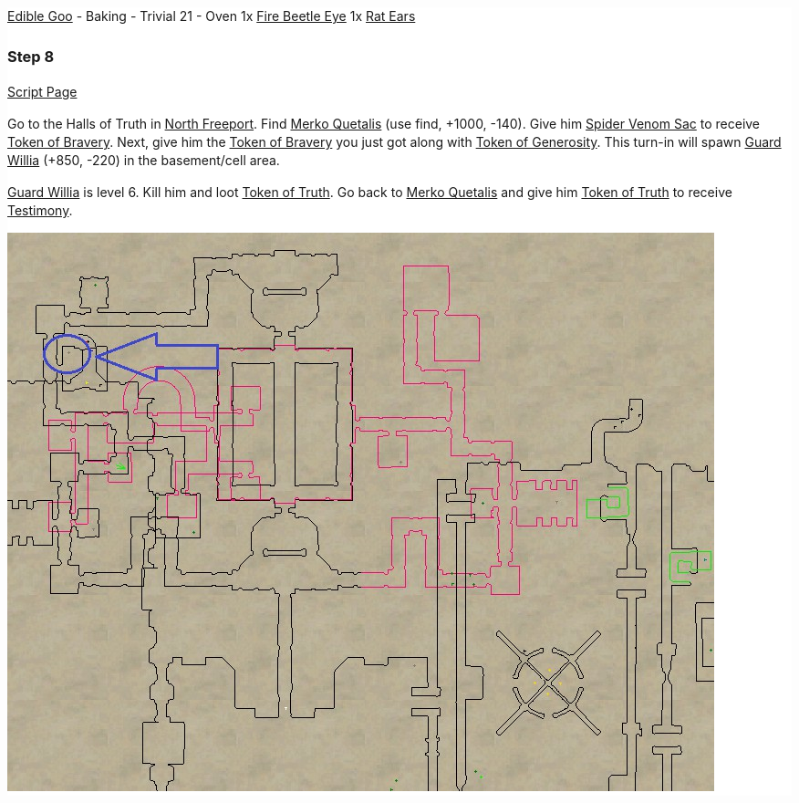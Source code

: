 [Edible Goo](/item/13498) - Baking - Trivial 21 - Oven
1x [Fire Beetle Eye](/item/10307)
1x  [Rat Ears](/item/13072)

### Step 8
[Script Page](/script-entities/freportn/Merko_Quetalis)

Go to the Halls of Truth in [North Freeport](/zone/8). Find [Merko Quetalis](/npc/8044) (use find, +1000, -140). Give him [Spider Venom Sac](/item/14018) to receive [Token of Bravery](/item/12144). Next, give him the [Token of Bravery](/item/12144) you just got along with [Token of Generosity](/item/13865). This turn-in will spawn [Guard Willia](/npc/8110) (+850, -220)  in the basement/cell area.

[Guard Willia](/npc/8110) is level 6. Kill him and loot [Token of Truth](/item/13866). Go back to [Merko Quetalis](/npc/8044) and give him [Token of Truth](/item/13866) to receive [Testimony](/item/18828).

![Merko-Quetalis-Map2.jpg](/static/guide_images/epics/paladin/Merko-Quetalis-Map2.jpg)